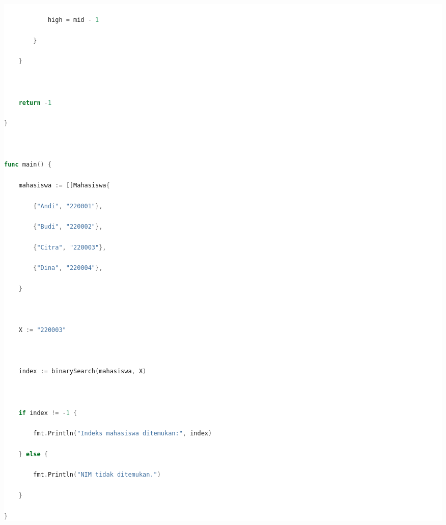 ```go

            high = mid - 1

        }

    }

  

    return -1

}

  

func main() {

    mahasiswa := []Mahasiswa{

        {"Andi", "220001"},

        {"Budi", "220002"},

        {"Citra", "220003"},

        {"Dina", "220004"},

    }

  

    X := "220003"

  

    index := binarySearch(mahasiswa, X)

  

    if index != -1 {

        fmt.Println("Indeks mahasiswa ditemukan:", index)

    } else {

        fmt.Println("NIM tidak ditemukan.")

    }

}
```
